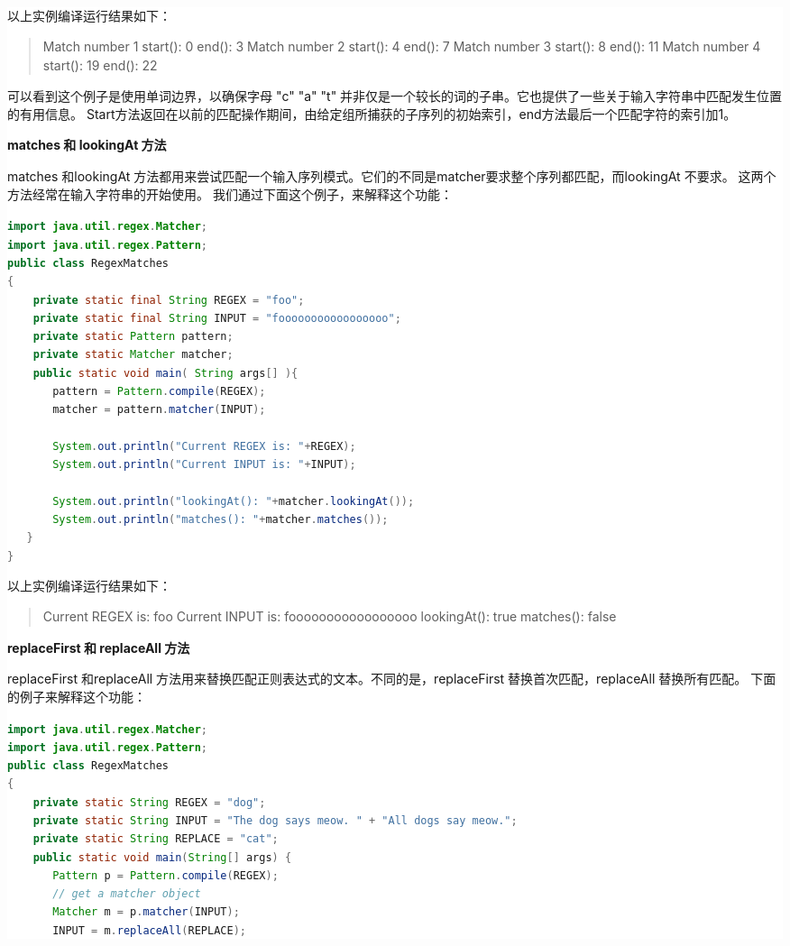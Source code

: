 以上实例编译运行结果如下：
> Match number 1
start(): 0
end(): 3
Match number 2
start(): 4
end(): 7
Match number 3
start(): 8
end(): 11
Match number 4
start(): 19
end(): 22

可以看到这个例子是使用单词边界，以确保字母 "c" "a" "t" 并非仅是一个较长的词的子串。它也提供了一些关于输入字符串中匹配发生位置的有用信息。
Start方法返回在以前的匹配操作期间，由给定组所捕获的子序列的初始索引，end方法最后一个匹配字符的索引加1。

**matches 和 lookingAt 方法**

matches 和lookingAt 方法都用来尝试匹配一个输入序列模式。它们的不同是matcher要求整个序列都匹配，而lookingAt 不要求。
这两个方法经常在输入字符串的开始使用。
我们通过下面这个例子，来解释这个功能：
```java
import java.util.regex.Matcher;
import java.util.regex.Pattern;
public class RegexMatches
{
    private static final String REGEX = "foo";
    private static final String INPUT = "fooooooooooooooooo";
    private static Pattern pattern;
    private static Matcher matcher;
    public static void main( String args[] ){
       pattern = Pattern.compile(REGEX);
       matcher = pattern.matcher(INPUT);

       System.out.println("Current REGEX is: "+REGEX);
       System.out.println("Current INPUT is: "+INPUT);

       System.out.println("lookingAt(): "+matcher.lookingAt());
       System.out.println("matches(): "+matcher.matches());
   }
}
```
以上实例编译运行结果如下：
> Current REGEX is: foo
Current INPUT is: fooooooooooooooooo
lookingAt(): true
matches(): false

**replaceFirst 和 replaceAll 方法**

replaceFirst 和replaceAll 方法用来替换匹配正则表达式的文本。不同的是，replaceFirst 替换首次匹配，replaceAll 替换所有匹配。
下面的例子来解释这个功能：
```java
import java.util.regex.Matcher;
import java.util.regex.Pattern;
public class RegexMatches
{
    private static String REGEX = "dog";
    private static String INPUT = "The dog says meow. " + "All dogs say meow.";
    private static String REPLACE = "cat";
    public static void main(String[] args) {
       Pattern p = Pattern.compile(REGEX);
       // get a matcher object
       Matcher m = p.matcher(INPUT); 
       INPUT = m.replaceAll(REPLACE);
```